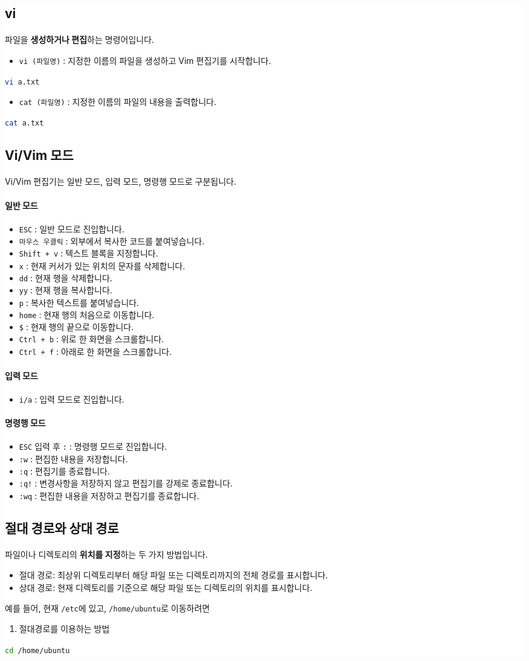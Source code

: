 
## vi
파일을 **생성하거나 편집**하는 명령어입니다.

- `vi (파일명)` : 지정한 이름의 파일을 생성하고 Vim 편집기를 시작합니다.
```bash
vi a.txt
```

- `cat (파일명)` : 지정한 이름의 파일의 내용을 출력합니다.
```bash
cat a.txt
```


## Vi/Vim 모드
Vi/Vim 편집기는 일반 모드, 입력 모드, 명령행 모드로 구분됩니다.

#### 일반 모드
- `ESC` : 일반 모드로 진입합니다.
- `마우스 우클릭` : 외부에서 복사한 코드를 붙여넣습니다.
- `Shift + v` : 텍스트 블록을 지정합니다.
- `x` : 현재 커서가 있는 위치의 문자를 삭제합니다.
- `dd` : 현재 행을 삭제합니다.
- `yy` : 현재 행을 복사합니다.
- `p` : 복사한 텍스트를 붙여넣습니다.
- `home` : 현재 행의 처음으로 이동합니다.
- `$` : 현재 행의 끝으로 이동합니다.
- `Ctrl + b` : 위로 한 화면을 스크롤합니다.
- `Ctrl + f` : 아래로 한 화면을 스크롤합니다.

#### 입력 모드
- `i/a` : 입력 모드로 진입합니다.

#### 명령행 모드
- `ESC` 입력 후 `:` : 명령행 모드로 진입합니다.
- `:w` : 편집한 내용을 저장합니다.
- `:q` : 편집기를 종료합니다.
- `:q!` : 변경사항을 저장하지 않고 편집기를 강제로 종료합니다.
- `:wq` : 편집한 내용을 저장하고 편집기를 종료합니다.

## 절대 경로와 상대 경로
파일이나 디렉토리의 **위치를 지정**하는 두 가지 방법입니다.

- 절대 경로: 최상위 디렉토리부터 해당 파일 또는 디렉토리까지의 전체 경로를 표시합니다.
- 상대 경로: 현재 디렉토리를 기준으로 해당 파일 또는 디렉토리의 위치를 표시합니다.

예를 들어, 현재 `/etc`에 있고, `/home/ubuntu`로 이동하려면

1. 절대경로를 이용하는 방법
```bash
cd /home/ubuntu
```
